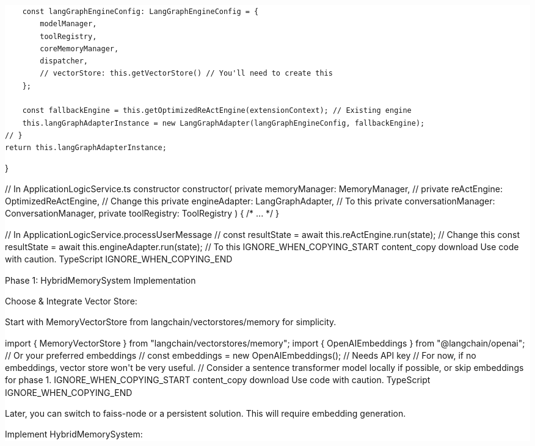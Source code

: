         const langGraphEngineConfig: LangGraphEngineConfig = {
            modelManager,
            toolRegistry,
            coreMemoryManager,
            dispatcher,
            // vectorStore: this.getVectorStore() // You'll need to create this
        };

        const fallbackEngine = this.getOptimizedReActEngine(extensionContext); // Existing engine
        this.langGraphAdapterInstance = new LangGraphAdapter(langGraphEngineConfig, fallbackEngine);
    // }
    return this.langGraphAdapterInstance;
}

// In ApplicationLogicService.ts constructor
constructor(
    private memoryManager: MemoryManager,
    // private reActEngine: OptimizedReActEngine, // Change this
    private engineAdapter: LangGraphAdapter, // To this
    private conversationManager: ConversationManager,
    private toolRegistry: ToolRegistry
) { /* ... */ }

// In ApplicationLogicService.processUserMessage
// const resultState = await this.reActEngine.run(state); // Change this
const resultState = await this.engineAdapter.run(state); // To this
IGNORE_WHEN_COPYING_START
content_copy
download
Use code with caution.
TypeScript
IGNORE_WHEN_COPYING_END

Phase 1: HybridMemorySystem Implementation

Choose & Integrate Vector Store:

Start with MemoryVectorStore from langchain/vectorstores/memory for simplicity.

import { MemoryVectorStore } from "langchain/vectorstores/memory";
import { OpenAIEmbeddings } from "@langchain/openai"; // Or your preferred embeddings
// const embeddings = new OpenAIEmbeddings(); // Needs API key
// For now, if no embeddings, vector store won't be very useful.
// Consider a sentence transformer model locally if possible, or skip embeddings for phase 1.
IGNORE_WHEN_COPYING_START
content_copy
download
Use code with caution.
TypeScript
IGNORE_WHEN_COPYING_END

Later, you can switch to faiss-node or a persistent solution. This will require embedding generation.

Implement HybridMemorySystem:
